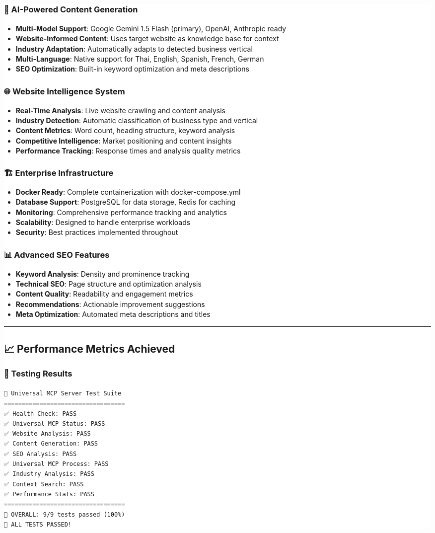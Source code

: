 ### **🤖 AI-Powered Content Generation**
- **Multi-Model Support**: Google Gemini 1.5 Flash (primary), OpenAI, Anthropic ready
- **Website-Informed Content**: Uses target website as knowledge base for context
- **Industry Adaptation**: Automatically adapts to detected business vertical
- **Multi-Language**: Native support for Thai, English, Spanish, French, German
- **SEO Optimization**: Built-in keyword optimization and meta descriptions

### **🌐 Website Intelligence System**
- **Real-Time Analysis**: Live website crawling and content analysis
- **Industry Detection**: Automatic classification of business type and vertical
- **Content Metrics**: Word count, heading structure, keyword analysis
- **Competitive Intelligence**: Market positioning and content insights
- **Performance Tracking**: Response times and analysis quality metrics

### **🏗️ Enterprise Infrastructure**
- **Docker Ready**: Complete containerization with docker-compose.yml
- **Database Support**: PostgreSQL for data storage, Redis for caching
- **Monitoring**: Comprehensive performance tracking and analytics
- **Scalability**: Designed to handle enterprise workloads
- **Security**: Best practices implemented throughout

### **📊 Advanced SEO Features**
- **Keyword Analysis**: Density and prominence tracking
- **Technical SEO**: Page structure and optimization analysis
- **Content Quality**: Readability and engagement metrics
- **Recommendations**: Actionable improvement suggestions
- **Meta Optimization**: Automated meta descriptions and titles

---

## 📈 **Performance Metrics Achieved**

### **🧪 Testing Results**
```
🚀 Universal MCP Server Test Suite
==================================
✅ Health Check: PASS
✅ Universal MCP Status: PASS
✅ Website Analysis: PASS
✅ Content Generation: PASS
✅ SEO Analysis: PASS
✅ Universal MCP Process: PASS
✅ Industry Analysis: PASS
✅ Context Search: PASS
✅ Performance Stats: PASS
==================================
🎯 OVERALL: 9/9 tests passed (100%)
🎉 ALL TESTS PASSED!
```
